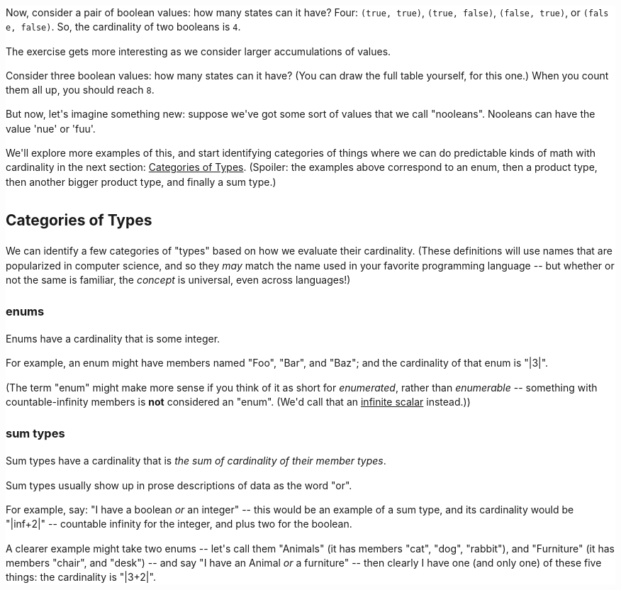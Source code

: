Now, consider a pair of boolean values: how many states can it have?
Four: `(true, true)`, `(true, false)`, `(false, true)`, or `(false, false)`.
So, the cardinality of two booleans is `4`.

The exercise gets more interesting as we consider larger accumulations of values.

Consider three boolean values: how many states can it have?
(You can draw the full table yourself, for this one.)
When you count them all up, you should reach `8`.

But now, let's imagine something new: suppose we've got some sort of values
that we call "nooleans".  Nooleans can have the value 'nue' or 'fuu'.

We'll explore more examples of this, and start identifying categories of
things where we can do predictable kinds of math with cardinality in
the next section: [Categories of Types](#categories-of-types).
(Spoiler: the examples above correspond to an enum, then a product type,
then another bigger product type, and finally a sum type.)


Categories of Types
-------------------

We can identify a few categories of "types" based on how we evaluate their cardinality.
(These definitions will use names that are popularized in computer science,
and so they *may* match the name used in your favorite programming language -- but
whether or not the same is familiar, the *concept* is universal, even across languages!)

### enums

Enums have a cardinality that is some integer.

For example, an enum might have members named "Foo", "Bar", and "Baz";
and the cardinality of that enum is "|3|".

(The term "enum" might make more sense if you think of it as short for
*enumerated*, rather than *enumerable* -- something with countable-infinity
members is **not** considered an "enum".
(We'd call that an [infinite scalar](#infinite-scalar) instead.))

### sum types

Sum types have a cardinality that is *the sum of cardinality of their member types*.

Sum types usually show up in prose descriptions of data as the word "or".

For example, say: "I have a boolean *or* an integer" --
this would be an example of a sum type,
and its cardinality would be "|inf+2|" --
countable infinity for the integer, and plus two for the boolean.

A clearer example might take two enums -- let's call them
"Animals" (it has members "cat", "dog", "rabbit"),
and "Furniture" (it has members "chair", and "desk") --
and say "I have an Animal *or* a furniture" --
then clearly I have one (and only one) of these five things:
the cardinality is "|3+2|".
